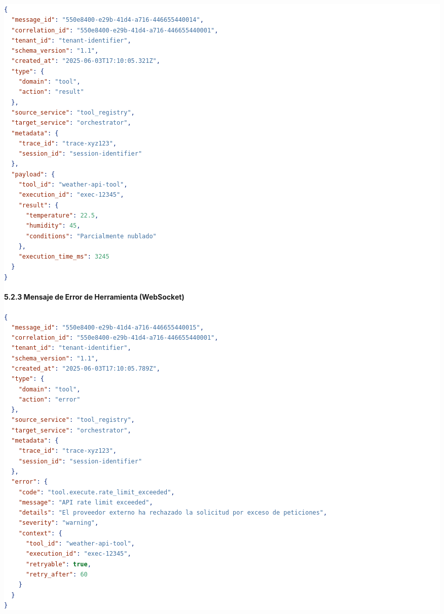 ```json
{
  "message_id": "550e8400-e29b-41d4-a716-446655440014",
  "correlation_id": "550e8400-e29b-41d4-a716-446655440001",
  "tenant_id": "tenant-identifier",
  "schema_version": "1.1",
  "created_at": "2025-06-03T17:10:05.321Z",
  "type": {
    "domain": "tool",
    "action": "result"
  },
  "source_service": "tool_registry",
  "target_service": "orchestrator",
  "metadata": {
    "trace_id": "trace-xyz123",
    "session_id": "session-identifier"
  },
  "payload": {
    "tool_id": "weather-api-tool",
    "execution_id": "exec-12345",
    "result": {
      "temperature": 22.5,
      "humidity": 45,
      "conditions": "Parcialmente nublado"
    },
    "execution_time_ms": 3245
  }
}
```

#### 5.2.3 Mensaje de Error de Herramienta (WebSocket)

```json
{
  "message_id": "550e8400-e29b-41d4-a716-446655440015",
  "correlation_id": "550e8400-e29b-41d4-a716-446655440001",
  "tenant_id": "tenant-identifier",
  "schema_version": "1.1",
  "created_at": "2025-06-03T17:10:05.789Z",
  "type": {
    "domain": "tool",
    "action": "error"
  },
  "source_service": "tool_registry",
  "target_service": "orchestrator",
  "metadata": {
    "trace_id": "trace-xyz123",
    "session_id": "session-identifier"
  },
  "error": {
    "code": "tool.execute.rate_limit_exceeded",
    "message": "API rate limit exceeded",
    "details": "El proveedor externo ha rechazado la solicitud por exceso de peticiones",
    "severity": "warning",
    "context": {
      "tool_id": "weather-api-tool",
      "execution_id": "exec-12345",
      "retryable": true,
      "retry_after": 60
    }
  }
}
```
